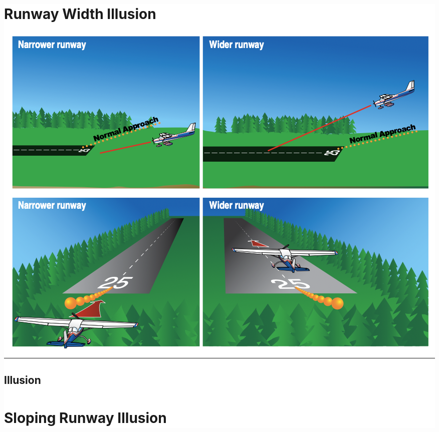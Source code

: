 # Runway Width Illusion

![h:525](images/image-5.png)

---

<style scoped>
p { text-align: center; }
</style>

## Illusion

# Sloping Runway Illusion
